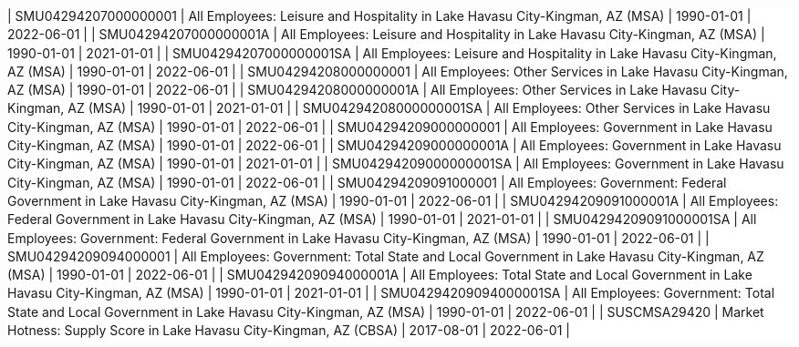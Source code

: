 | SMU04294207000000001      | All Employees: Leisure and Hospitality in Lake Havasu City-Kingman, AZ (MSA)                                    | 1990-01-01          | 2022-06-01        |
| SMU04294207000000001A     | All Employees: Leisure and Hospitality in Lake Havasu City-Kingman, AZ (MSA)                                    | 1990-01-01          | 2021-01-01        |
| SMU04294207000000001SA    | All Employees: Leisure and Hospitality in Lake Havasu City-Kingman, AZ (MSA)                                    | 1990-01-01          | 2022-06-01        |
| SMU04294208000000001      | All Employees: Other Services in Lake Havasu City-Kingman, AZ (MSA)                                             | 1990-01-01          | 2022-06-01        |
| SMU04294208000000001A     | All Employees: Other Services in Lake Havasu City-Kingman, AZ (MSA)                                             | 1990-01-01          | 2021-01-01        |
| SMU04294208000000001SA    | All Employees: Other Services in Lake Havasu City-Kingman, AZ (MSA)                                             | 1990-01-01          | 2022-06-01        |
| SMU04294209000000001      | All Employees: Government in Lake Havasu City-Kingman, AZ (MSA)                                                 | 1990-01-01          | 2022-06-01        |
| SMU04294209000000001A     | All Employees: Government in Lake Havasu City-Kingman, AZ (MSA)                                                 | 1990-01-01          | 2021-01-01        |
| SMU04294209000000001SA    | All Employees: Government in Lake Havasu City-Kingman, AZ (MSA)                                                 | 1990-01-01          | 2022-06-01        |
| SMU04294209091000001      | All Employees: Government: Federal Government in Lake Havasu City-Kingman, AZ (MSA)                             | 1990-01-01          | 2022-06-01        |
| SMU04294209091000001A     | All Employees: Federal Government in Lake Havasu City-Kingman, AZ (MSA)                                         | 1990-01-01          | 2021-01-01        |
| SMU04294209091000001SA    | All Employees: Government: Federal Government in Lake Havasu City-Kingman, AZ (MSA)                             | 1990-01-01          | 2022-06-01        |
| SMU04294209094000001      | All Employees: Government: Total State and Local Government in Lake Havasu City-Kingman, AZ (MSA)               | 1990-01-01          | 2022-06-01        |
| SMU04294209094000001A     | All Employees: Total State and Local Government in Lake Havasu City-Kingman, AZ (MSA)                           | 1990-01-01          | 2021-01-01        |
| SMU04294209094000001SA    | All Employees: Government: Total State and Local Government in Lake Havasu City-Kingman, AZ (MSA)               | 1990-01-01          | 2022-06-01        |
| SUSCMSA29420              | Market Hotness: Supply Score in Lake Havasu City-Kingman, AZ (CBSA)                                             | 2017-08-01          | 2022-06-01        |